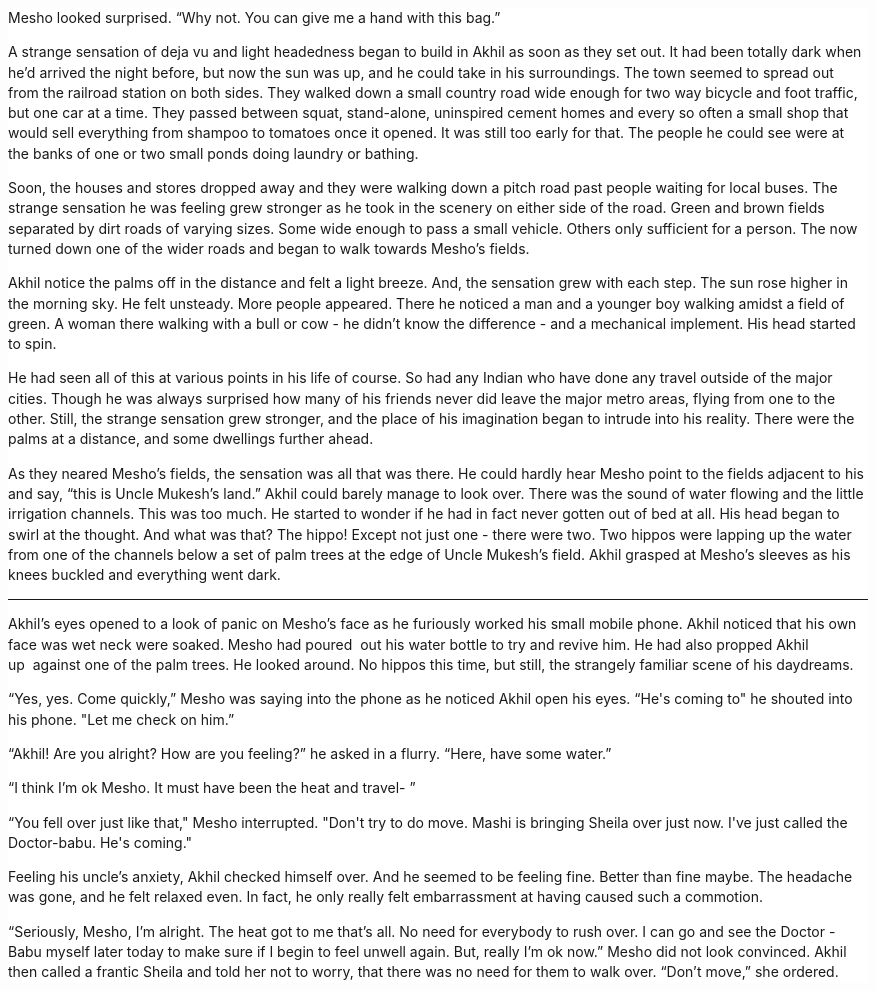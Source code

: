 Mesho looked surprised. “Why not. You can give me a hand with this bag.”

A strange sensation of deja vu and light headedness began to build in Akhil as soon as they set out. It had been totally dark when he’d arrived the night before, but now the sun was up, and he could take in his surroundings. The town seemed to spread out from the railroad station on both sides. They walked down a small country road wide enough for two way bicycle and foot traffic, but one car at a time. They passed between squat, stand-alone, uninspired cement homes and every so often a small shop that would sell everything from shampoo to tomatoes once it opened. It was still too early for that. The people he could see were at the banks of one or two small ponds doing laundry or bathing.

Soon, the houses and stores dropped away and they were walking down a pitch road past people waiting for local buses. The strange sensation he was feeling grew stronger as he took in the scenery on either side of the road. Green and brown fields separated by dirt roads of varying sizes. Some wide enough to pass a small vehicle. Others only sufficient for a person. The now turned down one of the wider roads and began to walk towards Mesho’s fields.

Akhil notice the palms off in the distance and felt a light breeze. And, the sensation grew with each step. The sun rose higher in the morning sky. He felt unsteady. More people appeared. There he noticed a man and a younger boy walking amidst a field of green. A woman there walking with a bull or cow - he didn’t know the difference - and a mechanical implement. His head started to spin.

He had seen all of this at various points in his life of course. So had any Indian who have done any travel outside of the major cities. Though he was always surprised how many of his friends never did leave the major metro areas, flying from one to the other. Still, the strange sensation grew stronger, and the place of his imagination began to intrude into his reality. There were the palms at a distance, and some dwellings further ahead.

As they neared Mesho’s fields, the sensation was all that was there. He could hardly hear Mesho point to the fields adjacent to his and say, “this is Uncle Mukesh’s land.” Akhil could barely manage to look over. There was the sound of water flowing and the little irrigation channels. This was too much. He started to wonder if he had in fact never gotten out of bed at all. His head began to swirl at the thought. And what was that? The hippo! Except not just one - there were two. Two hippos were lapping up the water from one of the channels below a set of palm trees at the edge of Uncle Mukesh’s field. Akhil grasped at Mesho’s sleeves as his knees buckled and everything went dark.

---

Akhil’s eyes opened to a look of panic on Mesho’s face as he furiously worked his small mobile phone. Akhil noticed that his own face was wet neck were soaked. Mesho had poured  out his water bottle to try and revive him. He had also propped Akhil up  against one of the palm trees. He looked around. No hippos this time, but still, the strangely familiar scene of his daydreams.

“Yes, yes. Come quickly,” Mesho was saying into the phone as he noticed Akhil open his eyes. “He's coming to" he shouted into his phone. "Let me check on him.”

“Akhil! Are you alright? How are you feeling?” he asked in a flurry. “Here, have some water.”

“I think I’m ok Mesho. It must have been the heat and travel- ”

“You fell over just like that," Mesho interrupted. "Don't try to do move. Mashi is bringing Sheila over just now. I've just called the Doctor-babu. He's coming."

Feeling his uncle’s anxiety, Akhil checked himself over. And he seemed to be feeling fine. Better than fine maybe. The headache was gone, and he felt relaxed even. In fact, he only really felt embarrassment at having caused such a commotion.

“Seriously, Mesho, I’m alright. The heat got to me that’s all. No need for everybody to rush over. I can go and see the Doctor - Babu myself later today to make sure if I begin to feel unwell again. But, really I’m ok now.” Mesho did not look convinced. Akhil then called a frantic Sheila and told her not to worry, that there was no need for them to walk over. “Don’t move,” she ordered.
